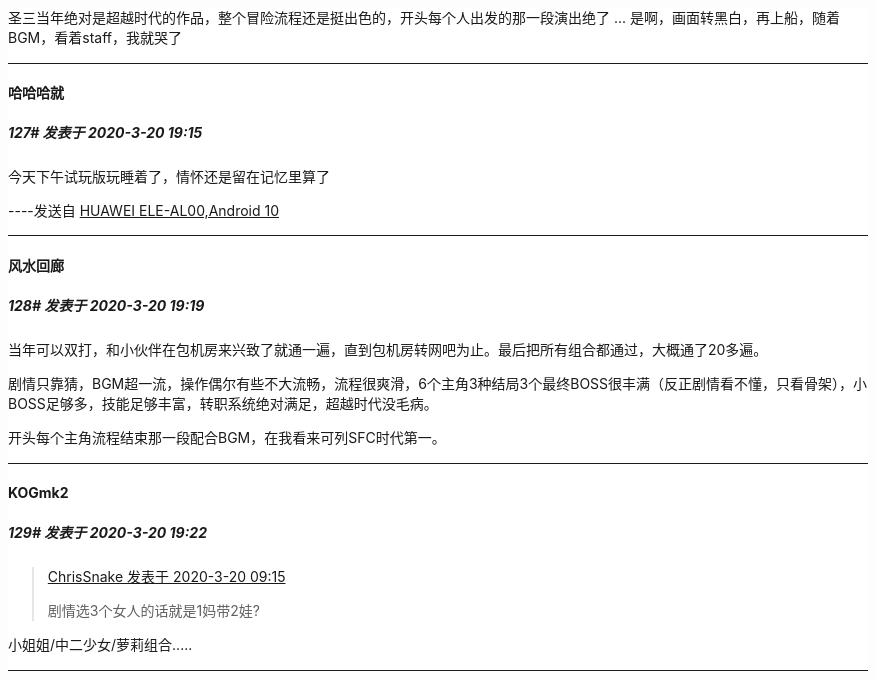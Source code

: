 圣三当年绝对是超越时代的作品，整个冒险流程还是挺出色的，开头每个人出发的那一段演出绝了 ...</blockquote>
是啊，画面转黑白，再上船，随着BGM，看着staff，我就哭了







-----

####  哈哈哈就  
##### 127#       发表于 2020-3-20 19:15




今天下午试玩版玩睡着了，情怀还是留在记忆里算了


----发送自 [HUAWEI ELE-AL00,Android 10](http://stage1.5j4m.com/?1.33)







-----

####  风水回廊  
##### 128#       发表于 2020-3-20 19:19




当年可以双打，和小伙伴在包机房来兴致了就通一遍，直到包机房转网吧为止。最后把所有组合都通过，大概通了20多遍。

剧情只靠猜，BGM超一流，操作偶尔有些不大流畅，流程很爽滑，6个主角3种结局3个最终BOSS很丰满（反正剧情看不懂，只看骨架），小BOSS足够多，技能足够丰富，转职系统绝对满足，超越时代没毛病。


开头每个主角流程结束那一段配合BGM，在我看来可列SFC时代第一。







-----

####  KOGmk2  
##### 129#       发表于 2020-3-20 19:22



<blockquote><a href="httphttps://bbs.saraba1st.com/2b/forum.php?mod=redirect&amp;goto=findpost&amp;pid=46807980&amp;ptid=1917415" target="_blank">ChrisSnake 发表于 2020-3-20 09:15</a>

剧情选3个女人的话就是1妈带2娃?</blockquote>
小姐姐/中二少女/萝莉组合.....







-----
